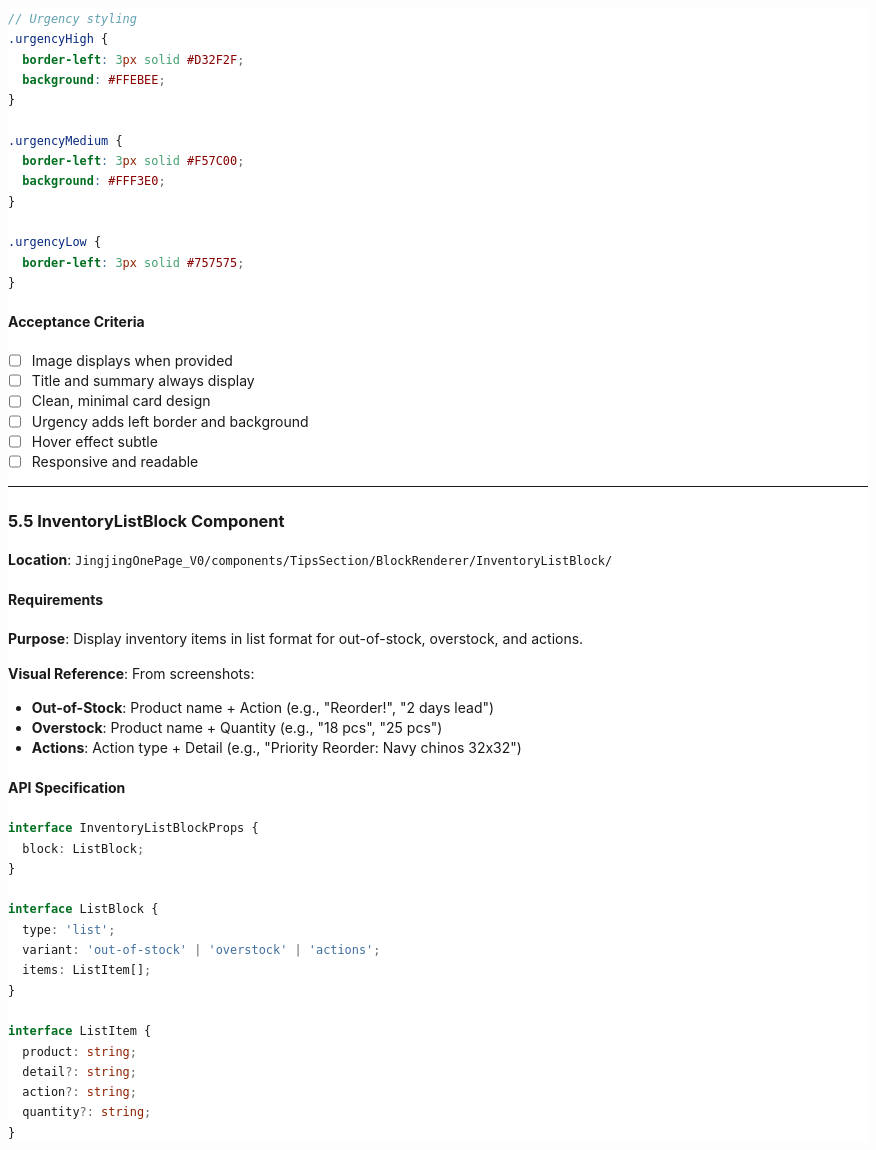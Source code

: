 ```scss
// Urgency styling
.urgencyHigh {
  border-left: 3px solid #D32F2F;
  background: #FFEBEE;
}

.urgencyMedium {
  border-left: 3px solid #F57C00;
  background: #FFF3E0;
}

.urgencyLow {
  border-left: 3px solid #757575;
}
```

#### Acceptance Criteria

- [ ] Image displays when provided
- [ ] Title and summary always display
- [ ] Clean, minimal card design
- [ ] Urgency adds left border and background
- [ ] Hover effect subtle
- [ ] Responsive and readable

---

### 5.5 InventoryListBlock Component

**Location**: `JingjingOnePage_V0/components/TipsSection/BlockRenderer/InventoryListBlock/`

#### Requirements

**Purpose**: Display inventory items in list format for out-of-stock, overstock, and actions.

**Visual Reference**: From screenshots:
- **Out-of-Stock**: Product name + Action (e.g., "Reorder!", "2 days lead")
- **Overstock**: Product name + Quantity (e.g., "18 pcs", "25 pcs")
- **Actions**: Action type + Detail (e.g., "Priority Reorder: Navy chinos 32x32")

#### API Specification

```typescript
interface InventoryListBlockProps {
  block: ListBlock;
}

interface ListBlock {
  type: 'list';
  variant: 'out-of-stock' | 'overstock' | 'actions';
  items: ListItem[];
}

interface ListItem {
  product: string;
  detail?: string;
  action?: string;
  quantity?: string;
}
```

